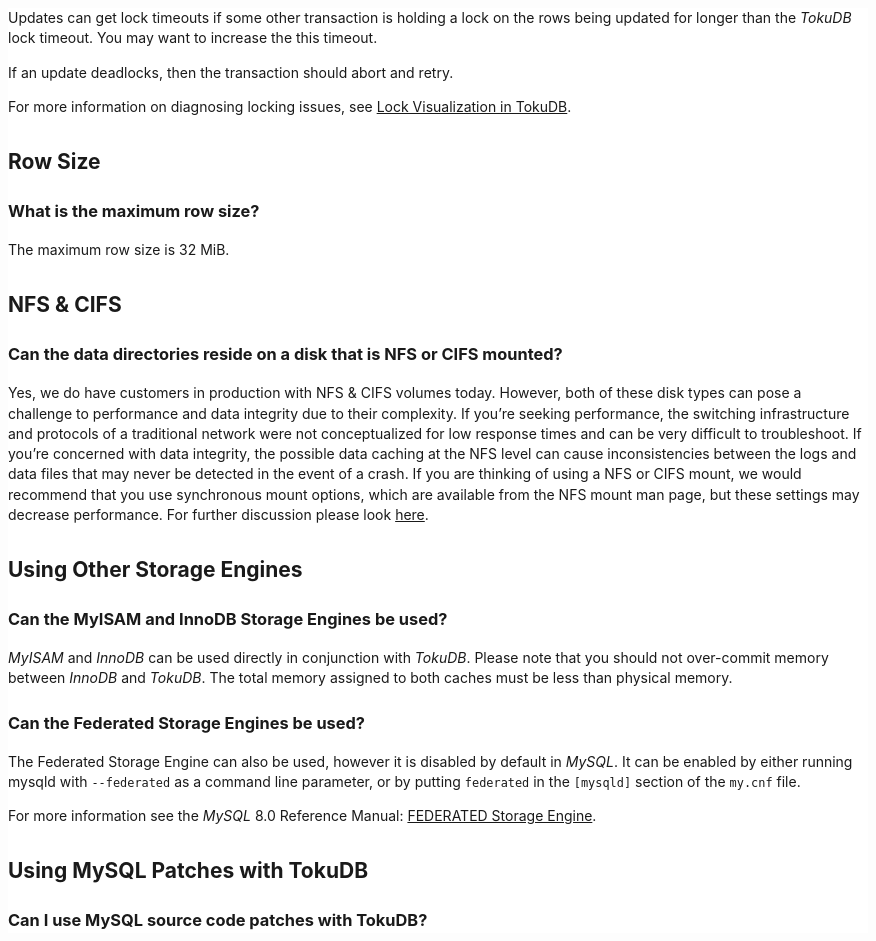 Updates can get lock timeouts if some other transaction is holding a lock on the rows being updated for longer than the *TokuDB* lock timeout. You may want to increase the this timeout.

If an update deadlocks, then the transaction should abort and retry.

For more information on diagnosing locking issues, see [Lock Visualization in TokuDB](tokudb_troubleshooting.md#lock-visualization-in-tokudb).

## Row Size

### What is the maximum row size?

The maximum row size is 32 MiB.

## NFS & CIFS

### Can the data directories reside on a disk that is NFS or CIFS mounted?

Yes, we do have customers in production with NFS & CIFS volumes today. However, both of these disk types can pose a challenge to performance and data integrity due to their complexity. If you’re seeking performance, the switching infrastructure and protocols of a traditional network were not conceptualized for low response times and can be very difficult to troubleshoot. If you’re concerned with data integrity, the possible data caching at the NFS level can cause inconsistencies between the logs and data files that may never be detected in the event of a crash. If you are thinking of using a NFS or CIFS mount, we would recommend that you use synchronous mount options, which are available from the NFS mount man page, but these settings may decrease performance. For further discussion please look [here](http://www.mysqlperformanceblog.com/2010/07/30/storing-mysql-binary-logs-on-nfs-volume/).

## Using Other Storage Engines

### Can the MyISAM and InnoDB Storage Engines be used?

*MyISAM* and *InnoDB* can be used directly in conjunction with *TokuDB*. Please note that you should not over-commit memory between *InnoDB* and *TokuDB*. The total memory assigned to both caches must be less than physical memory.

### Can the Federated Storage Engines be used?

The Federated Storage Engine can also be used, however it is disabled by default in *MySQL*. It can be enabled by either running mysqld with `--federated` as a command line parameter, or by putting `federated` in the `[mysqld]` section of the `my.cnf` file.

For more information see the *MySQL* 8.0 Reference Manual: [FEDERATED Storage Engine](https://dev.mysql.com/doc/refman/8.0/en/federated-storage-engine.html).

## Using MySQL Patches with TokuDB

### Can I use MySQL source code patches with TokuDB?
